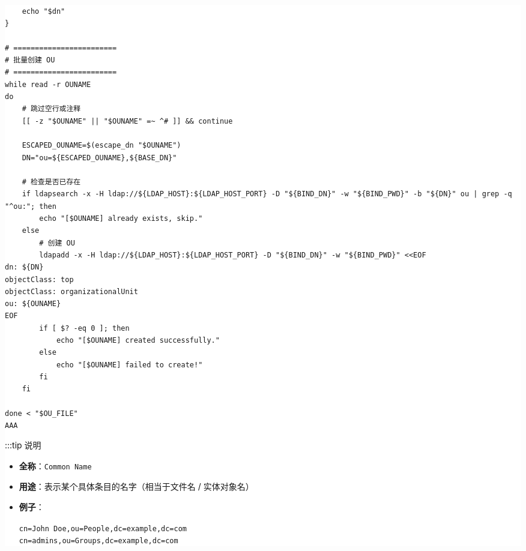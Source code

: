 ```shell
    echo "$dn"
}

# ========================
# 批量创建 OU
# ========================
while read -r OUNAME
do
    # 跳过空行或注释
    [[ -z "$OUNAME" || "$OUNAME" =~ ^# ]] && continue

    ESCAPED_OUNAME=$(escape_dn "$OUNAME")
    DN="ou=${ESCAPED_OUNAME},${BASE_DN}"

    # 检查是否已存在
    if ldapsearch -x -H ldap://${LDAP_HOST}:${LDAP_HOST_PORT} -D "${BIND_DN}" -w "${BIND_PWD}" -b "${DN}" ou | grep -q "^ou:"; then
        echo "[$OUNAME] already exists, skip."
    else
        # 创建 OU
        ldapadd -x -H ldap://${LDAP_HOST}:${LDAP_HOST_PORT} -D "${BIND_DN}" -w "${BIND_PWD}" <<EOF
dn: ${DN}
objectClass: top
objectClass: organizationalUnit
ou: ${OUNAME}
EOF
        if [ $? -eq 0 ]; then
            echo "[$OUNAME] created successfully."
        else
            echo "[$OUNAME] failed to create!"
        fi
    fi

done < "$OU_FILE"
AAA

```

  </TabItem>
  <TabItem value="cn" label="cn">

:::tip 说明

- **全称**：`Common Name`

- **用途**：表示某个具体条目的名字（相当于文件名 / 实体对象名）

- **例子**：

  ```shell
  cn=John Doe,ou=People,dc=example,dc=com
  cn=admins,ou=Groups,dc=example,dc=com
  ```
